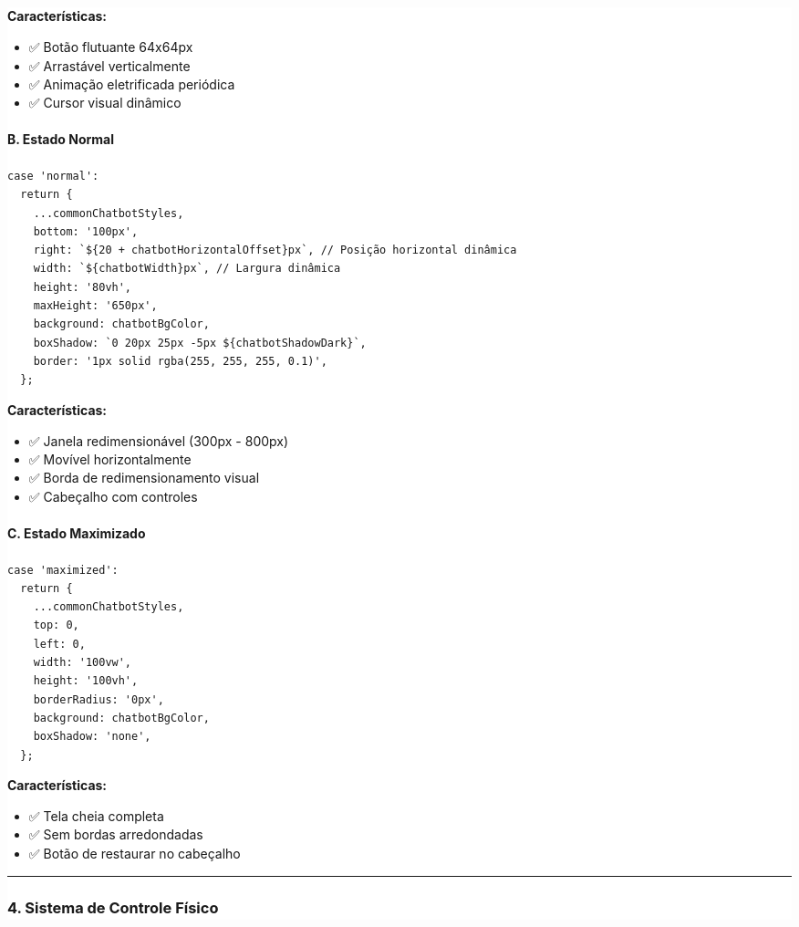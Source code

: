 **Características:**
- ✅ Botão flutuante 64x64px
- ✅ Arrastável verticalmente
- ✅ Animação eletrificada periódica
- ✅ Cursor visual dinâmico

#### B. Estado Normal

```tsx
case 'normal':
  return {
    ...commonChatbotStyles,
    bottom: '100px',
    right: `${20 + chatbotHorizontalOffset}px`, // Posição horizontal dinâmica
    width: `${chatbotWidth}px`, // Largura dinâmica
    height: '80vh',
    maxHeight: '650px',
    background: chatbotBgColor,
    boxShadow: `0 20px 25px -5px ${chatbotShadowDark}`,
    border: '1px solid rgba(255, 255, 255, 0.1)',
  };
```

**Características:**
- ✅ Janela redimensionável (300px - 800px)
- ✅ Movível horizontalmente
- ✅ Borda de redimensionamento visual
- ✅ Cabeçalho com controles

#### C. Estado Maximizado

```tsx
case 'maximized':
  return {
    ...commonChatbotStyles,
    top: 0,
    left: 0,
    width: '100vw',
    height: '100vh',
    borderRadius: '0px',
    background: chatbotBgColor,
    boxShadow: 'none',
  };
```

**Características:**
- ✅ Tela cheia completa
- ✅ Sem bordas arredondadas
- ✅ Botão de restaurar no cabeçalho

---

### 4. **Sistema de Controle Físico**
